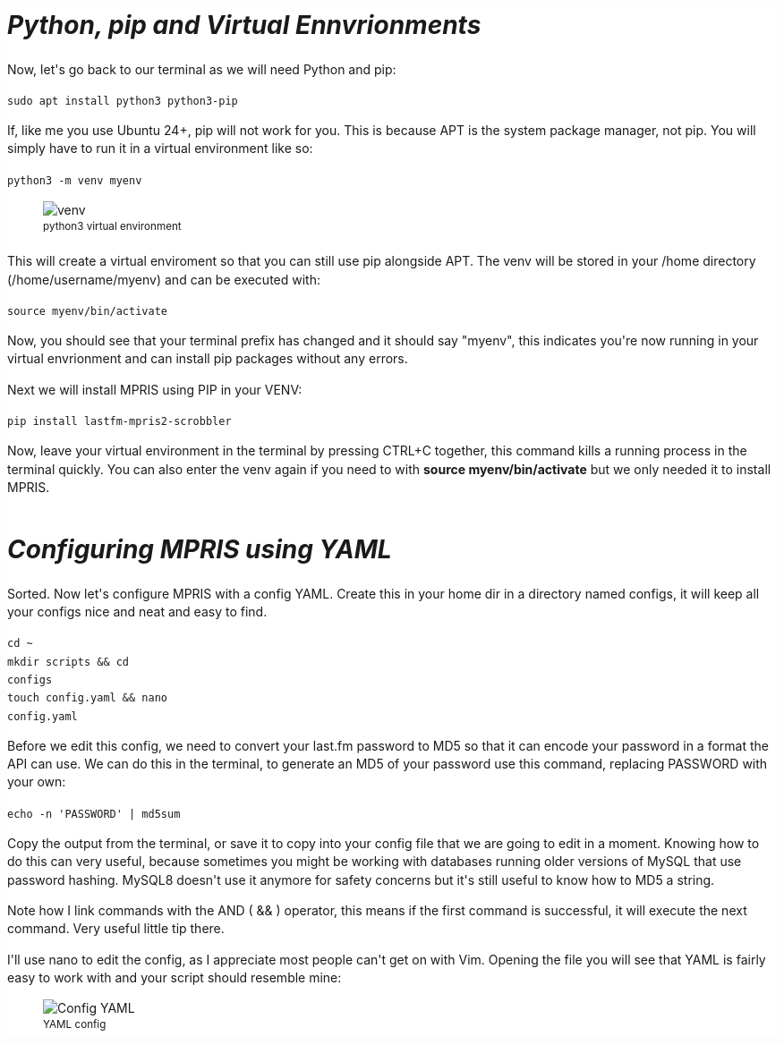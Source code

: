 <h1 id="python3"><em>Python, pip and Virtual Ennvrionments </em></h1>

<p>Now, let's go back to our terminal as we will need Python and pip:</p>

<p><code>sudo apt install python3 python3-pip</code><p>

<p>If, like me you use Ubuntu 24+, pip will not work for you. This is because APT is the system package manager, not pip. You will simply have to run it in a virtual environment like so:</p>

<code>python3 -m venv myenv</code><br>

<figure>
<img src="{{ site.baseurl }}/misc/img/venv.png" alt="venv" />
<br><sup>python3 virtual environment</sup>
</figure>

<p>This will create a virtual enviroment so that you can still use pip alongside APT. The venv will be stored in your /home directory (/home/username/myenv) and can be executed with:

<code>source myenv/bin/activate</code>

<p>Now, you should see that your terminal prefix has changed and it should say "myenv", this indicates you're now running in your virtual envrionment and can install pip packages without any errors.</p>
<p>Next we will install MPRIS using PIP in your VENV:</p>

<code>pip install lastfm-mpris2-scrobbler</code><br>

<p>Now, leave your virtual environment in the terminal by pressing CTRL+C together, this command kills a running process in the terminal quickly. You can also enter the venv again if you need to with <b>source myenv/bin/activate</b> but we only needed it to install MPRIS.</p>

<h1 id="mpris"><em>Configuring MPRIS using YAML </em></h1>

<p>Sorted. Now let's configure MPRIS with a config YAML. Create this in your home dir in a directory named configs, it will keep all your configs nice and neat and easy to find.</p>

<code>cd ~ </code><br>
<code>mkdir scripts && cd configs</code><br>
<code>touch config.yaml && nano config.yaml</code><br>

<p>Before we edit this config, we need to convert your last.fm password to MD5 so that it can encode your password in a format the API can use. We can do this in the terminal, to generate an MD5 of your password use this command, replacing PASSWORD with your own:</p>

<p><code>echo -n 'PASSWORD' | md5sum </code></p>

<p>Copy the output from the terminal, or save it to copy into your config file that we are going to edit in a moment. Knowing how to do this can very useful, because sometimes you might be working with databases running older versions of MySQL that use password hashing. MySQL8 doesn't use it anymore for safety concerns but it's still useful to know how to MD5 a string.</p>
<p>Note how I link commands with the AND ( &amp;&amp; ) operator, this means if the first command is successful, it will execute the next command. Very useful little tip there.</p>
<p>I'll use nano to edit the config, as I appreciate most people can't get on with Vim. Opening the file you will see that YAML is fairly easy to work with and your script should resemble mine:</p>

<figure>
<img src="{{ site.baseurl }}/misc/img/scrobbleconfig.png" alt="Config YAML" />
<br><sup>YAML config</sup>
</figure>
